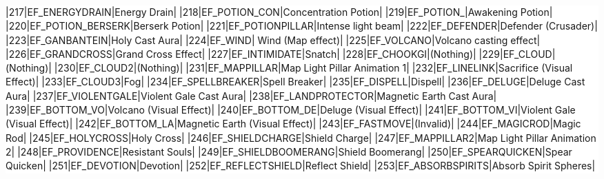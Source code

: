 |217|EF_ENERGYDRAIN|Energy Drain|
|218|EF_POTION_CON|Concentration Potion|
|219|EF_POTION_|Awakening Potion|
|220|EF_POTION_BERSERK|Berserk Potion|
|221|EF_POTIONPILLAR|Intense light beam|
|222|EF_DEFENDER|Defender (Crusader)|
|223|EF_GANBANTEIN|Holy Cast Aura|
|224|EF_WIND|	Wind (Map effect)|
|225|EF_VOLCANO|Volcano casting effect|
|226|EF_GRANDCROSS|Grand Cross Effect|
|227|EF_INTIMIDATE|Snatch|
|228|EF_CHOOKGI|(Nothing)|
|229|EF_CLOUD|(Nothing)|
|230|EF_CLOUD2|(Nothing)|
|231|EF_MAPPILLAR|Map Light Pillar Animation 1|
|232|EF_LINELINK|Sacrifice (Visual Effect)|
|233|EF_CLOUD3|Fog|
|234|EF_SPELLBREAKER|Spell Breaker|
|235|EF_DISPELL|Dispell|
|236|EF_DELUGE|Deluge Cast Aura|
|237|EF_VIOLENTGALE|Violent Gale Cast Aura|
|238|EF_LANDPROTECTOR|Magnetic Earth Cast Aura|
|239|EF_BOTTOM_VO|Volcano (Visual Effect)|
|240|EF_BOTTOM_DE|Deluge (Visual Effect)|
|241|EF_BOTTOM_VI|Violent Gale (Visual Effect)|
|242|EF_BOTTOM_LA|Magnetic Earth (Visual Effect)|
|243|EF_FASTMOVE|(Invalid)|
|244|EF_MAGICROD|Magic Rod|
|245|EF_HOLYCROSS|Holy Cross|
|246|EF_SHIELDCHARGE|Shield Charge|
|247|EF_MAPPILLAR2|Map Light Pillar Animation 2|
|248|EF_PROVIDENCE|Resistant Souls|
|249|EF_SHIELDBOOMERANG|Shield Boomerang|
|250|EF_SPEARQUICKEN|Spear Quicken|
|251|EF_DEVOTION|Devotion|
|252|EF_REFLECTSHIELD|Reflect Shield|
|253|EF_ABSORBSPIRITS|Absorb Spirit Spheres|